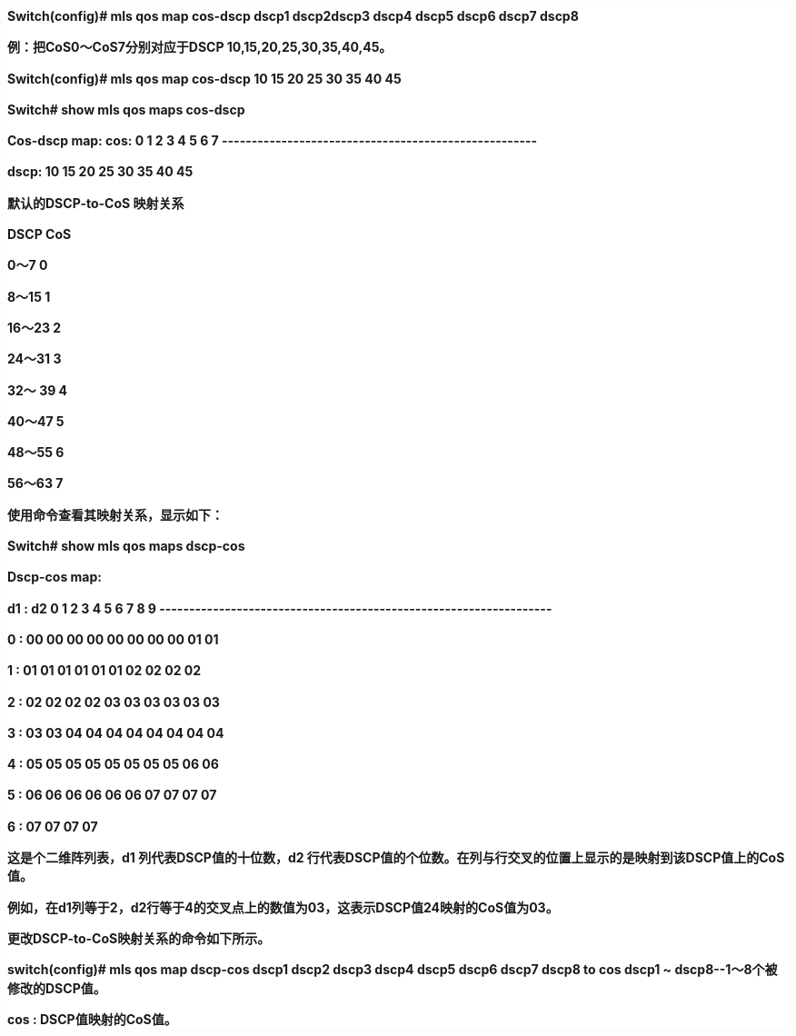 **Switch(config)# mls qos map cos-dscp dscp1 dscp2dscp3 dscp4 dscp5 dscp6 dscp7 dscp8**

**例：把CoS0～CoS7分别对应于DSCP 10,15,20,25,30,35,40,45。**

**Switch(config)# mls qos map cos-dscp 10 15 20 25 30 35 40 45**

**Switch# show mls qos maps cos-dscp**

**Cos-dscp map: cos: 0 1 2 3 4 5 6 7 -----------------------------------------------------**

**dscp: 10 15 20 25 30 35 40 45**

**默认的DSCP-to-CoS 映射关系**

**DSCP CoS**

**0～7 0**

**8～15 1**

**16～23 2**

**24～31 3**

**32～ 39 4**

**40～47 5**

**48～55 6**

**56～63 7**

**使用命令查看其映射关系，显示如下：**

**Switch# show mls qos maps dscp-cos**

**Dscp-cos map:**

**d1 : d2 0 1 2 3 4 5 6 7 8 9 ------------------------------------------------------------------**

**0 : 00 00 00 00 00 00 00 00 01 01**

**1 : 01 01 01 01 01 01 02 02 02 02**

**2 : 02 02 02 02 03 03 03 03 03 03**

**3 : 03 03 04 04 04 04 04 04 04 04**

**4 : 05 05 05 05 05 05 05 05 06 06**

**5 : 06 06 06 06 06 06 07 07 07 07**

**6 : 07 07 07 07**

**这是个二维阵列表，d1 列代表DSCP值的十位数，d2 行代表DSCP值的个位数。在列与行交叉的位置上显示的是映射到该DSCP值上的CoS值。**

**例如，在d1列等于2，d2行等于4的交叉点上的数值为03，这表示DSCP值24映射的CoS值为03。**

**更改DSCP-to-CoS映射关系的命令如下所示。**

**switch(config)# mls qos map dscp-cos dscp1 dscp2 dscp3 dscp4 dscp5 dscp6 dscp7 dscp8 to cos dscp1 ~ dscp8--1～8个被修改的DSCP值。**

**cos : DSCP值映射的CoS值。**
